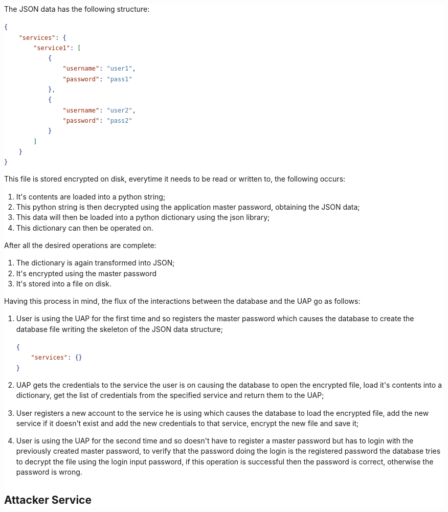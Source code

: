 The JSON data has the following structure:
```json
{
    "services": {
        "service1": [
            {
                "username": "user1",
                "password": "pass1"
            },
            {
                "username": "user2",
                "password": "pass2"
            }
        ]
    }
}
```

This file is stored encrypted on disk, everytime it needs to be read or written to, the following occurs:
1. It's contents are loaded into a python string;
2. This python string is then decrypted using the application master password, obtaining the JSON data;
3. This data will then be loaded into a python dictionary using the json library; 
4. This dictionary can then be operated on. 

After all the desired operations are complete:
1. The dictionary is again transformed into JSON; 
2. It's encrypted using the master password 
3. It's stored into a file on disk.

Having this process in mind, the flux of the interactions between the database and the UAP go as follows:

1. User is using the UAP for the first time and so registers the master password which causes the database to create the database file writing the skeleton of the JSON data structure;

    ```json
    {
        "services": {}
    }
    ```

2. UAP gets the credentials to the service the user is on causing the database to open the encrypted file, load it's contents into a dictionary, get the list of credentials from the specified service and return them to the UAP;
3. User registers a new account to the service he is using which causes the database to load the encrypted file, add the new service if it doesn't exist and add the new credentials to that service, encrypt the new file and save it;
4. User is using the UAP for the second time and so doesn't have to register a master password but has to login with the previously created master password, to verify that the password doing the login is the registered password the database tries to decrypt the file using the login input password, if this operation is successful then the password is correct, otherwise the password is wrong.

## Attacker Service
